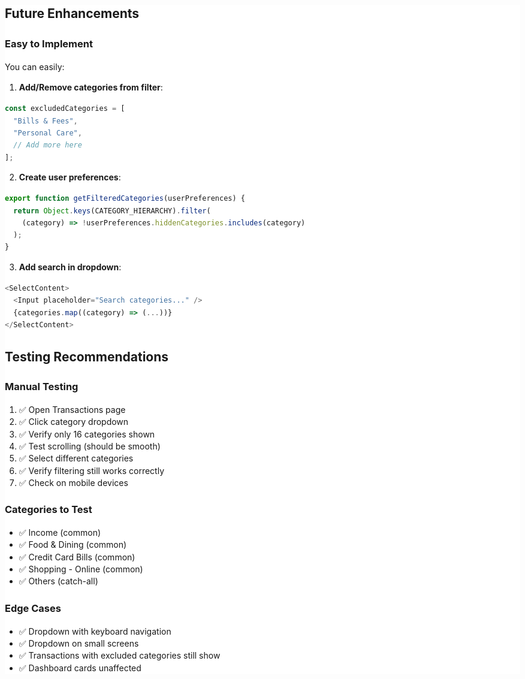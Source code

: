 ## Future Enhancements

### Easy to Implement
You can easily:

1. **Add/Remove categories from filter**:
```javascript
const excludedCategories = [
  "Bills & Fees",
  "Personal Care",
  // Add more here
];
```

2. **Create user preferences**:
```javascript
export function getFilteredCategories(userPreferences) {
  return Object.keys(CATEGORY_HIERARCHY).filter(
    (category) => !userPreferences.hiddenCategories.includes(category)
  );
}
```

3. **Add search in dropdown**:
```javascript
<SelectContent>
  <Input placeholder="Search categories..." />
  {categories.map((category) => (...))}
</SelectContent>
```

## Testing Recommendations

### Manual Testing
1. ✅ Open Transactions page
2. ✅ Click category dropdown
3. ✅ Verify only 16 categories shown
4. ✅ Test scrolling (should be smooth)
5. ✅ Select different categories
6. ✅ Verify filtering still works correctly
7. ✅ Check on mobile devices

### Categories to Test
- ✅ Income (common)
- ✅ Food & Dining (common)
- ✅ Credit Card Bills (common)
- ✅ Shopping - Online (common)
- ✅ Others (catch-all)

### Edge Cases
- ✅ Dropdown with keyboard navigation
- ✅ Dropdown on small screens
- ✅ Transactions with excluded categories still show
- ✅ Dashboard cards unaffected
